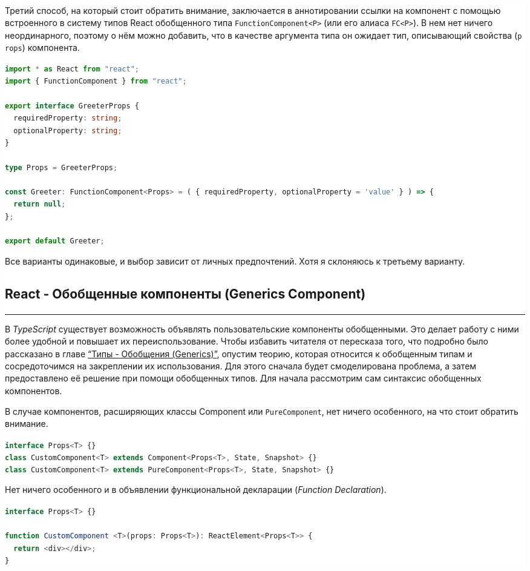 Третий способ, на который стоит обратить внимание, заключается в аннотировании ссылки на компонент с помощью встроенного в систему типов React обобщенного типа `FunctionComponent<P>` (или его алиаса `FC<P>`). В нем нет ничего неординарного, поэтому о нём можно добавить, что в качестве аргумента типа он ожидает тип, описывающий свойства (`props`) компонента.

~~~~~typescript
import * as React from "react";
import { FunctionComponent } from "react";

export interface GreeterProps {
  requiredProperty: string;
  optionalProperty: string;
}

type Props = GreeterProps;

const Greeter: FunctionComponent<Props> = ( { requiredProperty, optionalProperty = 'value' } ) => {
  return null;
};

export default Greeter;
~~~~~

Все варианты одинаковые, и выбор зависит от личных предпочтений. Хотя я склоняюсь к третьему варианту.

## React - Обобщенные компоненты (Generics Component)
________________

В *TypeScript* существует возможность объявлять пользовательские компоненты обобщенными. Это делает работу с ними более удобной и повышает их переиспользование. Чтобы избавить читателя от пересказа того, что подробно было рассказано в главе [“Типы - Обобщения (Generics)”](), опустим теорию, которая относится к обобщенным типам и сосредоточимся на закреплении их использования. Для этого  сначала будет  смоделирована проблема, а затем предоставлено её решение при помощи обобщенных типов. Для начала рассмотрим сам синтаксис обобщенных компонентов.

В случае компонентов, расширяющих классы Component или `PureComponent`, нет ничего особенного, на что стоит обратить внимание.

~~~~~typescript
interface Props<T> {}
class CustomComponent<T> extends Component<Props<T>, State, Snapshot> {}
class CustomComponent<T> extends PureComponent<Props<T>, State, Snapshot> {}
~~~~~

Нет ничего особенного и в объявлении функциональной декларации (*Function Declaration*).

~~~~~typescript
interface Props<T> {}

function CustomComponent <T>(props: Props<T>): ReactElement<Props<T>> {
  return <div></div>;
}
~~~~~
